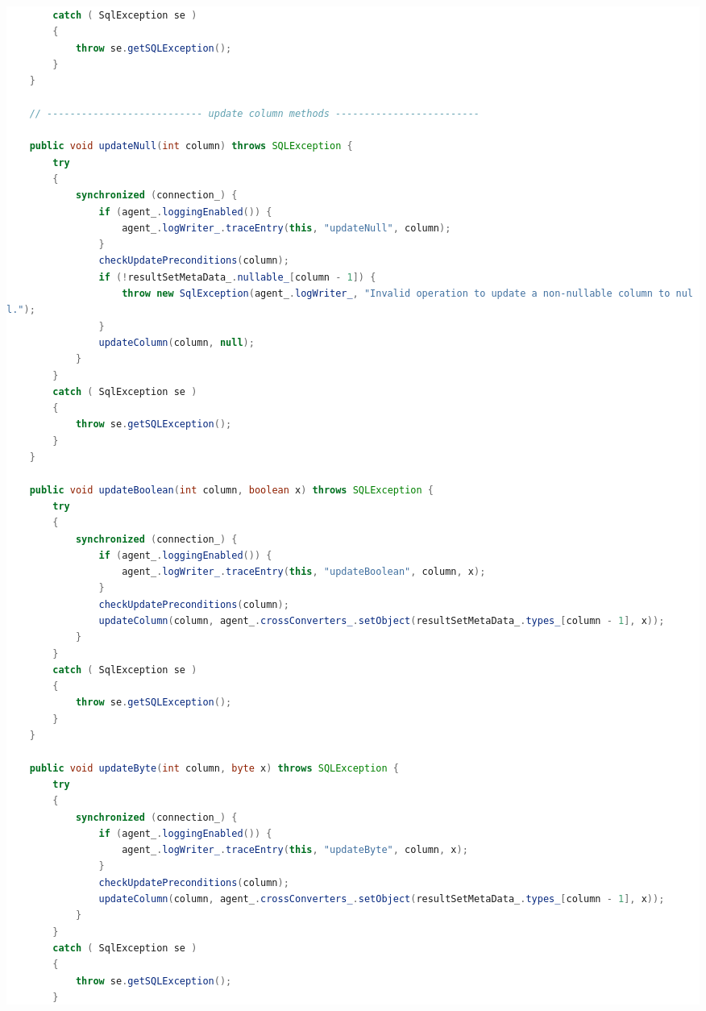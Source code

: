 ```java
        catch ( SqlException se )
        {
            throw se.getSQLException();
        }
    }

    // --------------------------- update column methods -------------------------

    public void updateNull(int column) throws SQLException {
        try
        {
            synchronized (connection_) {
                if (agent_.loggingEnabled()) {
                    agent_.logWriter_.traceEntry(this, "updateNull", column);
                }
                checkUpdatePreconditions(column);
                if (!resultSetMetaData_.nullable_[column - 1]) {
                    throw new SqlException(agent_.logWriter_, "Invalid operation to update a non-nullable column to null.");
                }
                updateColumn(column, null);
            }
        }
        catch ( SqlException se )
        {
            throw se.getSQLException();
        }
    }

    public void updateBoolean(int column, boolean x) throws SQLException {
        try
        {
            synchronized (connection_) {
                if (agent_.loggingEnabled()) {
                    agent_.logWriter_.traceEntry(this, "updateBoolean", column, x);
                }
                checkUpdatePreconditions(column);
                updateColumn(column, agent_.crossConverters_.setObject(resultSetMetaData_.types_[column - 1], x));
            }
        }
        catch ( SqlException se )
        {
            throw se.getSQLException();
        }
    }

    public void updateByte(int column, byte x) throws SQLException {
        try
        {
            synchronized (connection_) {
                if (agent_.loggingEnabled()) {
                    agent_.logWriter_.traceEntry(this, "updateByte", column, x);
                }
                checkUpdatePreconditions(column);
                updateColumn(column, agent_.crossConverters_.setObject(resultSetMetaData_.types_[column - 1], x));
            }
        }
        catch ( SqlException se )
        {
            throw se.getSQLException();
        }
```